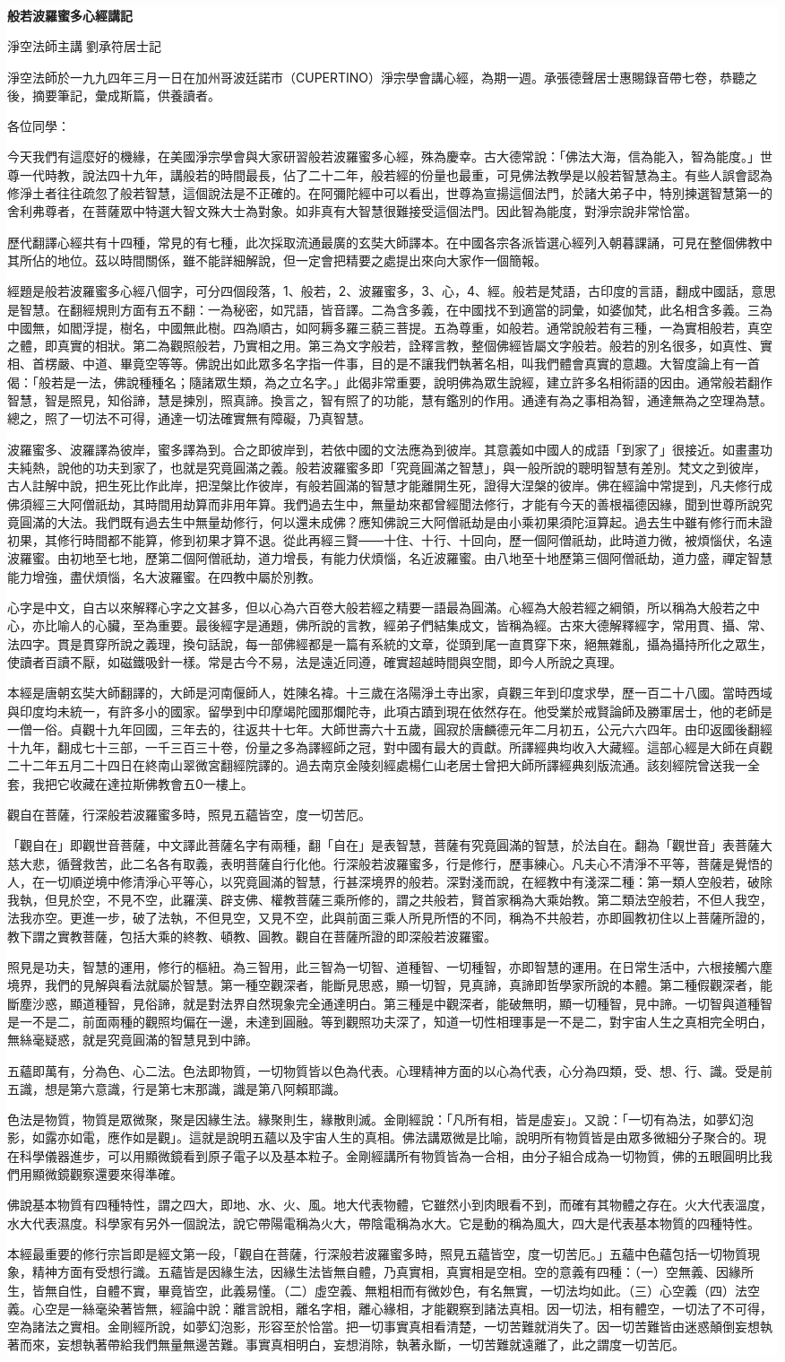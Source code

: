 **般若波羅蜜多心經講記**
 
淨空法師主講
劉承符居士記
 
淨空法師於一九九四年三月一日在加州哥波廷諾市（CUPERTINO）淨宗學會講心經，為期一週。承張德聲居士惠賜錄音帶七卷，恭聽之後，摘要筆記，彙成斯篇，供養讀者。
 
各位同學：
 
今天我們有這麼好的機緣，在美國淨宗學會與大家研習般若波羅蜜多心經，殊為慶幸。古大德常說：「佛法大海，信為能入，智為能度。」世尊一代時教，說法四十九年，講般若的時間最長，佔了二十二年，般若經的份量也最重，可見佛法教學是以般若智慧為主。有些人誤會認為修淨土者往往疏忽了般若智慧，這個說法是不正確的。在阿彌陀經中可以看出，世尊為宣揚這個法門，於諸大弟子中，特別揀選智慧第一的舍利弗尊者，在菩薩眾中特選大智文殊大士為對象。如非真有大智慧很難接受這個法門。因此智為能度，對淨宗說非常恰當。
 
歷代翻譯心經共有十四種，常見的有七種，此次採取流通最廣的玄奘大師譯本。在中國各宗各派皆選心經列入朝暮課誦，可見在整個佛教中其所佔的地位。茲以時間關係，雖不能詳細解說，但一定會把精要之處提出來向大家作一個簡報。
 
經題是般若波羅蜜多心經八個字，可分四個段落，1、般若，2、波羅蜜多，3、心，4、經。般若是梵語，古印度的言語，翻成中國話，意思是智慧。在翻經規則方面有五不翻：一為秘密，如咒語，皆音譯。二為含多義，在中國找不到適當的詞彙，如婆伽梵，此名相含多義。三為中國無，如閻浮提，樹名，中國無此樹。四為順古，如阿耨多羅三藐三菩提。五為尊重，如般若。通常說般若有三種，一為實相般若，真空之體，即真實的相狀。第二為觀照般若，乃實相之用。第三為文字般若，詮釋言教，整個佛經皆屬文字般若。般若的別名很多，如真性、實相、首楞嚴、中道、畢竟空等等。佛說出如此眾多名字指一件事，目的是不讓我們執著名相，叫我們體會真實的意趣。大智度論上有一首偈：「般若是一法，佛說種種名；隨諸眾生類，為之立名字。」此偈非常重要，說明佛為眾生說經，建立許多名相術語的因由。通常般若翻作智慧，智是照見，知俗諦，慧是揀別，照真諦。換言之，智有照了的功能，慧有鑑別的作用。通達有為之事相為智，通達無為之空理為慧。總之，照了一切法不可得，通達一切法確實無有障礙，乃真智慧。
 
波羅蜜多、波羅譯為彼岸，蜜多譯為到。合之即彼岸到，若依中國的文法應為到彼岸。其意義如中國人的成語「到家了」很接近。如畫畫功夫純熱，說他的功夫到家了，也就是究竟圓滿之義。般若波羅蜜多即「究竟圓滿之智慧」，與一般所說的聰明智慧有差別。梵文之到彼岸，古人註解中說，把生死比作此岸，把涅槃比作彼岸，有般若圓滿的智慧才能離開生死，證得大涅槃的彼岸。佛在經論中常提到，凡夫修行成佛須經三大阿僧祇劫，其時間用劫算而非用年算。我們過去生中，無量劫來都曾經聞法修行，才能有今天的善根福德因緣，聞到世尊所說究竟圓滿的大法。我們既有過去生中無量劫修行，何以還未成佛？應知佛說三大阿僧祇劫是由小乘初果須陀洹算起。過去生中雖有修行而未證初果，其修行時間都不能算，修到初果才算不退。從此再經三賢——十住、十行、十回向，歷一個阿僧祇劫，此時道力微，被煩惱伏，名遠波羅蜜。由初地至七地，歷第二個阿僧祇劫，道力增長，有能力伏煩惱，名近波羅蜜。由八地至十地歷第三個阿僧祇劫，道力盛，禪定智慧能力增強，盡伏煩惱，名大波羅蜜。在四教中屬於別教。
 
心字是中文，自古以來解釋心字之文甚多，但以心為六百卷大般若經之精要一語最為圓滿。心經為大般若經之綱領，所以稱為大般若之中心，亦比喻人的心臟，至為重要。最後經字是通題，佛所說的言教，經弟子們結集成文，皆稱為經。古來大德解釋經字，常用貫、攝、常、法四字。貫是貫穿所說之義理，換句話說，每一部佛經都是一篇有系統的文章，從頭到尾一直貫穿下來，絕無雜亂，攝為攝持所化之眾生，使讀者百讀不厭，如磁鐵吸針一樣。常是古今不易，法是遠近同遵，確實超越時間與空間，即今人所說之真理。
 
本經是唐朝玄奘大師翻譯的，大師是河南偃師人，姓陳名褘。十三歲在洛陽淨土寺出家，貞觀三年到印度求學，歷一百二十八國。當時西域與印度均未統一，有許多小的國家。留學到中印摩竭陀國那爛陀寺，此項古蹟到現在依然存在。他受業於戒賢論師及勝軍居士，他的老師是一僧一俗。貞觀十九年回國，三年去的，往返共十七年。大師世壽六十五歲，圓寂於唐麟德元年二月初五，公元六六四年。由印返國後翻經十九年，翻成七十三部，一千三百三十卷，份量之多為譯經師之冠，對中國有最大的貢獻。所譯經典均收入大藏經。這部心經是大師在貞觀二十二年五月二十四日在終南山翠微宮翻經院譯的。過去南京金陵刻經處楊仁山老居士曾把大師所譯經典刻版流通。該刻經院曾送我一全套，我把它收藏在達拉斯佛教會五0一樓上。
 
觀自在菩薩，行深般若波羅蜜多時，照見五蘊皆空，度一切苦厄。
 
「觀自在」即觀世音菩薩，中文譯此菩薩名字有兩種，翻「自在」是表智慧，菩薩有究竟圓滿的智慧，於法自在。翻為「觀世音」表菩薩大慈大悲，循聲救苦，此二名各有取義，表明菩薩自行化他。行深般若波羅蜜多，行是修行，歷事練心。凡夫心不清淨不平等，菩薩是覺悟的人，在一切順逆境中修清淨心平等心，以究竟圓滿的智慧，行甚深境界的般若。深對淺而說，在經教中有淺深二種：第一類人空般若，破除我執，但見於空，不見不空，此羅漢、辟支佛、權教菩薩三乘所修的，謂之共般若，賢首家稱為大乘始教。第二類法空般若，不但人我空，法我亦空。更進一步，破了法執，不但見空，又見不空，此與前面三乘人所見所悟的不同，稱為不共般若，亦即圓教初住以上菩薩所證的，教下謂之實教菩薩，包括大乘的終教、頓教、圓教。觀自在菩薩所證的即深般若波羅蜜。
 
照見是功夫，智慧的運用，修行的樞紐。為三智用，此三智為一切智、道種智、一切種智，亦即智慧的運用。在日常生活中，六根接觸六塵境界，我們的見解與看法就屬於智慧。第一種空觀深者，能斷見思惑，顯一切智，見真諦，真諦即哲學家所說的本體。第二種假觀深者，能斷塵沙惑，顯道種智，見俗諦，就是對法界自然現象完全通達明白。第三種是中觀深者，能破無明，顯一切種智，見中諦。一切智與道種智是一不是二，前面兩種的觀照均偏在一邊，未達到圓融。等到觀照功夫深了，知道一切性相理事是一不是二，對宇宙人生之真相完全明白，無絲毫疑惑，就是究竟圓滿的智慧見到中諦。
 
五蘊即萬有，分為色、心二法。色法即物質，一切物質皆以色為代表。心理精神方面的以心為代表，心分為四類，受、想、行、識。受是前五識，想是第六意識，行是第七末那識，識是第八阿賴耶識。
 
色法是物質，物質是眾微聚，聚是因緣生法。緣聚則生，緣散則滅。金剛經說：「凡所有相，皆是虛妄」。又說：「一切有為法，如夢幻泡影，如露亦如電，應作如是觀」。這就是說明五蘊以及宇宙人生的真相。佛法講眾微是比喻，說明所有物質皆是由眾多微細分子聚合的。現在科學儀器進步，可以用顯微鏡看到原子電子以及基本粒子。金剛經講所有物質皆為一合相，由分子組合成為一切物質，佛的五眼圓明比我們用顯微鏡觀察還要來得準確。
 
佛說基本物質有四種特性，謂之四大，即地、水、火、風。地大代表物體，它雖然小到肉眼看不到，而確有其物體之存在。火大代表溫度，水大代表濕度。科學家有另外一個說法，說它帶陽電稱為火大，帶陰電稱為水大。它是動的稱為風大，四大是代表基本物質的四種特性。
 
本經最重要的修行宗旨即是經文第一段，「觀自在菩薩，行深般若波羅蜜多時，照見五蘊皆空，度一切苦厄。」五蘊中色蘊包括一切物質現象，精神方面有受想行識。五蘊皆是因緣生法，因緣生法皆無自體，乃真實相，真實相是空相。空的意義有四種：（一）空無義、因緣所生，皆無自性，自體不實，畢竟皆空，此義易懂。（二）虛空義、無粗相而有微妙色，有名無實，一切法均如此。（三）心空義（四）法空義。心空是一絲毫染著皆無，經論中說：離言說相，離名字相，離心緣相，才能觀察到諸法真相。因一切法，相有體空，一切法了不可得，空為諸法之實相。金剛經所說，如夢幻泡影，形容至於恰當。把一切事實真相看清楚，一切苦難就消失了。因一切苦難皆由迷惑顛倒妄想執著而來，妄想執著帶給我們無量無邊苦難。事實真相明白，妄想消除，執著永斷，一切苦難就遠離了，此之謂度一切苦厄。
 